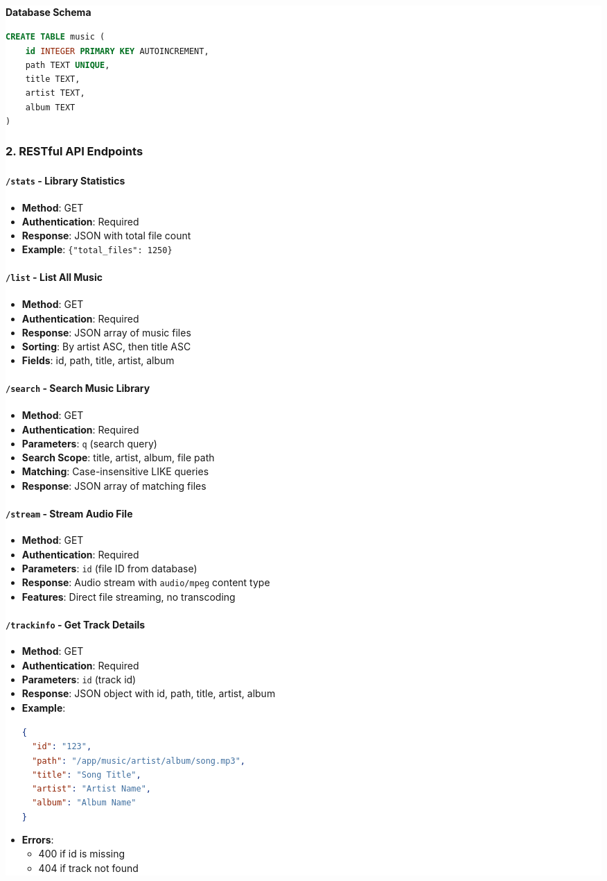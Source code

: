 **Database Schema**
```sql
CREATE TABLE music (
    id INTEGER PRIMARY KEY AUTOINCREMENT,
    path TEXT UNIQUE,
    title TEXT,
    artist TEXT,
    album TEXT
)
```

### 2. RESTful API Endpoints

#### `/stats` - Library Statistics
- **Method**: GET
- **Authentication**: Required
- **Response**: JSON with total file count
- **Example**: `{"total_files": 1250}`

#### `/list` - List All Music
- **Method**: GET
- **Authentication**: Required
- **Response**: JSON array of music files
- **Sorting**: By artist ASC, then title ASC
- **Fields**: id, path, title, artist, album

#### `/search` - Search Music Library
- **Method**: GET
- **Authentication**: Required
- **Parameters**: `q` (search query)
- **Search Scope**: title, artist, album, file path
- **Matching**: Case-insensitive LIKE queries
- **Response**: JSON array of matching files

#### `/stream` - Stream Audio File
- **Method**: GET
- **Authentication**: Required
- **Parameters**: `id` (file ID from database)
- **Response**: Audio stream with `audio/mpeg` content type
- **Features**: Direct file streaming, no transcoding

#### `/trackinfo` - Get Track Details
- **Method**: GET
- **Authentication**: Required
- **Parameters**: `id` (track id)
- **Response**: JSON object with id, path, title, artist, album
- **Example**:
  ```json
  {
    "id": "123",
    "path": "/app/music/artist/album/song.mp3",
    "title": "Song Title",
    "artist": "Artist Name",
    "album": "Album Name"
  }
  ```
- **Errors**:
  - 400 if id is missing
  - 404 if track not found
